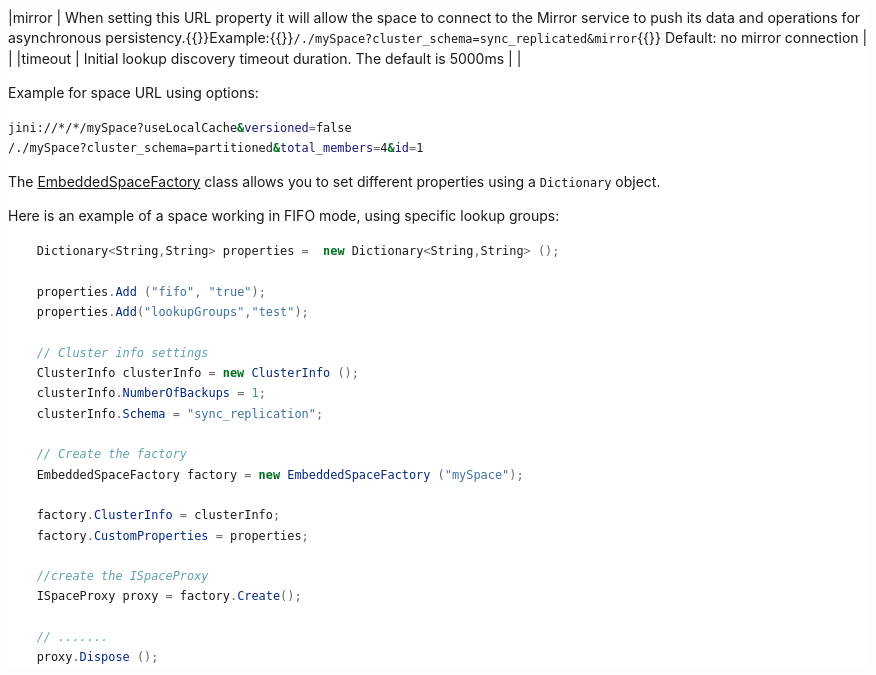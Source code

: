 |mirror | When setting this URL property it will allow the space to connect to the Mirror service to push its data and operations for asynchronous persistency.{{<wbr>}}Example:{{<wbr>}}`/./mySpace?cluster_schema=sync_replicated&mirror`{{<wbr>}} Default: no mirror connection | |
|timeout | Initial lookup discovery timeout duration. The default is 5000ms | |

Example for space URL using options:


```bash
jini://*/*/mySpace?useLocalCache&versioned=false
/./mySpace?cluster_schema=partitioned&total_members=4&id=1
```


The [EmbeddedSpaceFactory](http://www.gigaspaces.com/docs/dotnetdocs{{%currentversion%}}/html/T_GigaSpaces_Core_EmbeddedSpaceFactory.htm) class allows you to set different properties using a `Dictionary` object.

Here is an example of a space working in FIFO mode, using specific lookup groups:


```csharp
    Dictionary<String,String> properties =  new Dictionary<String,String> ();

	properties.Add ("fifo", "true");
	properties.Add("lookupGroups","test");

	// Cluster info settings
	ClusterInfo clusterInfo = new ClusterInfo ();
	clusterInfo.NumberOfBackups = 1;
	clusterInfo.Schema = "sync_replication";

	// Create the factory
	EmbeddedSpaceFactory factory = new EmbeddedSpaceFactory ("mySpace");

	factory.ClusterInfo = clusterInfo;
	factory.CustomProperties = properties;

	//create the ISpaceProxy
	ISpaceProxy proxy = factory.Create();

	// .......
	proxy.Dispose ();
```





